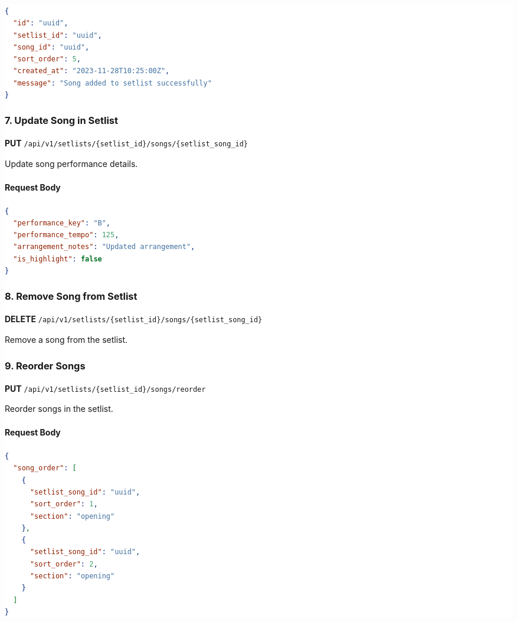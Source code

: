 ```json
{
  "id": "uuid",
  "setlist_id": "uuid",
  "song_id": "uuid",
  "sort_order": 5,
  "created_at": "2023-11-28T10:25:00Z",
  "message": "Song added to setlist successfully"
}
```

### 7. Update Song in Setlist

**PUT** `/api/v1/setlists/{setlist_id}/songs/{setlist_song_id}`

Update song performance details.

#### Request Body

```json
{
  "performance_key": "B",
  "performance_tempo": 125,
  "arrangement_notes": "Updated arrangement",
  "is_highlight": false
}
```

### 8. Remove Song from Setlist

**DELETE** `/api/v1/setlists/{setlist_id}/songs/{setlist_song_id}`

Remove a song from the setlist.

### 9. Reorder Songs

**PUT** `/api/v1/setlists/{setlist_id}/songs/reorder`

Reorder songs in the setlist.

#### Request Body

```json
{
  "song_order": [
    {
      "setlist_song_id": "uuid",
      "sort_order": 1,
      "section": "opening"
    },
    {
      "setlist_song_id": "uuid", 
      "sort_order": 2,
      "section": "opening"
    }
  ]
}
```
